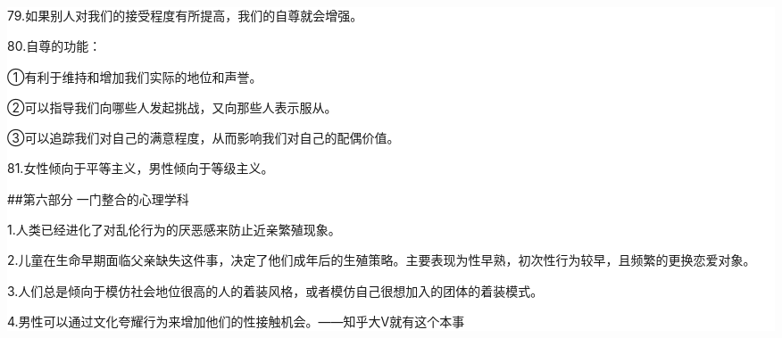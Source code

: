79.如果别人对我们的接受程度有所提高，我们的自尊就会增强。

80.自尊的功能：

①有利于维持和增加我们实际的地位和声誉。

②可以指导我们向哪些人发起挑战，又向那些人表示服从。

③可以追踪我们对自己的满意程度，从而影响我们对自己的配偶价值。

81.女性倾向于平等主义，男性倾向于等级主义。

##第六部分 一门整合的心理学科

1.人类已经进化了对乱伦行为的厌恶感来防止近亲繁殖现象。

2.儿童在生命早期面临父亲缺失这件事，决定了他们成年后的生殖策略。主要表现为性早熟，初次性行为较早，且频繁的更换恋爱对象。

3.人们总是倾向于模仿社会地位很高的人的着装风格，或者模仿自己很想加入的团体的着装模式。

4.男性可以通过文化夸耀行为来增加他们的性接触机会。——知乎大V就有这个本事